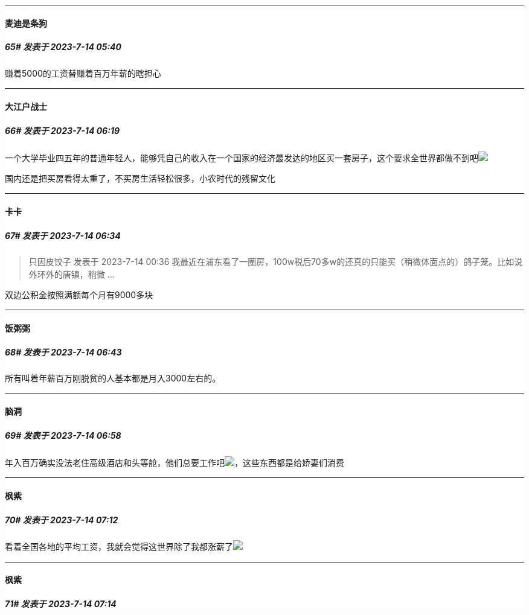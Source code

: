 
*****

####  麦迪是条狗  
##### 65#       发表于 2023-7-14 05:40

赚着5000的工资替赚着百万年薪的瞎担心


*****

####  大江户战士  
##### 66#       发表于 2023-7-14 06:19

一个大学毕业四五年的普通年轻人，能够凭自己的收入在一个国家的经济最发达的地区买一套房子，这个要求全世界都做不到吧<img src="https://static.saraba1st.com/image/smiley/face2017/037.png" referrerpolicy="no-referrer">

国内还是把买房看得太重了，不买房生活轻松很多，小农时代的残留文化


*****

####  卡卡  
##### 67#       发表于 2023-7-14 06:34

<blockquote>只因皮饺子 发表于 2023-7-14 00:36
我最近在浦东看了一圈房，100w税后70多w的还真的只能买（稍微体面点的）鸽子笼。比如说外环外的唐镇，稍微 ...</blockquote>
双边公积金按照满额每个月有9000多块

*****

####  饭粥粥  
##### 68#       发表于 2023-7-14 06:43

所有叫着年薪百万刚脱贫的人基本都是月入3000左右的。


*****

####  脑洞  
##### 69#       发表于 2023-7-14 06:58

年入百万确实没法老住高级酒店和头等舱，他们总要工作吧<img src="https://static.saraba1st.com/image/smiley/face2017/065.png" referrerpolicy="no-referrer">，这些东西都是给娇妻们消费


*****

####  枫紫  
##### 70#       发表于 2023-7-14 07:12

看着全国各地的平均工资，我就会觉得这世界除了我都涨薪了<img src="https://static.saraba1st.com/image/smiley/face2017/194.png" referrerpolicy="no-referrer">

*****

####  枫紫  
##### 71#       发表于 2023-7-14 07:14
